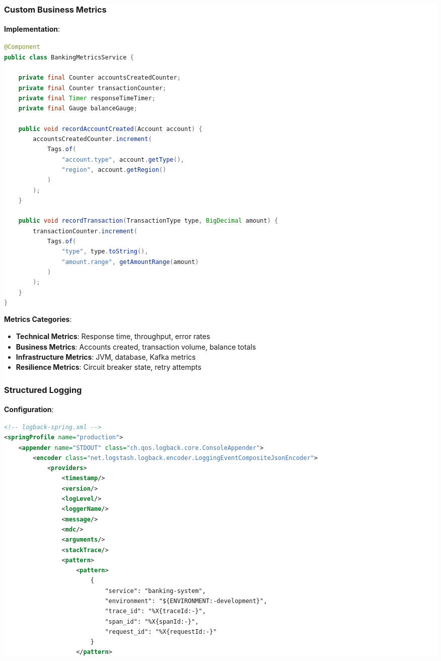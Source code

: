 ### Custom Business Metrics

**Implementation**:
```java
@Component
public class BankingMetricsService {
    
    private final Counter accountsCreatedCounter;
    private final Counter transactionCounter;
    private final Timer responseTimeTimer;
    private final Gauge balanceGauge;
    
    public void recordAccountCreated(Account account) {
        accountsCreatedCounter.increment(
            Tags.of(
                "account.type", account.getType(),
                "region", account.getRegion()
            )
        );
    }
    
    public void recordTransaction(TransactionType type, BigDecimal amount) {
        transactionCounter.increment(
            Tags.of(
                "type", type.toString(),
                "amount.range", getAmountRange(amount)
            )
        );
    }
}
```

**Metrics Categories**:
- **Technical Metrics**: Response time, throughput, error rates
- **Business Metrics**: Accounts created, transaction volume, balance totals
- **Infrastructure Metrics**: JVM, database, Kafka metrics
- **Resilience Metrics**: Circuit breaker state, retry attempts

### Structured Logging

**Configuration**:
```xml
<!-- logback-spring.xml -->
<springProfile name="production">
    <appender name="STDOUT" class="ch.qos.logback.core.ConsoleAppender">
        <encoder class="net.logstash.logback.encoder.LoggingEventCompositeJsonEncoder">
            <providers>
                <timestamp/>
                <version/>
                <logLevel/>
                <loggerName/>
                <message/>
                <mdc/>
                <arguments/>
                <stackTrace/>
                <pattern>
                    <pattern>
                        {
                            "service": "banking-system",
                            "environment": "${ENVIRONMENT:-development}",
                            "trace_id": "%X{traceId:-}",
                            "span_id": "%X{spanId:-}",
                            "request_id": "%X{requestId:-}"
                        }
                    </pattern>
```